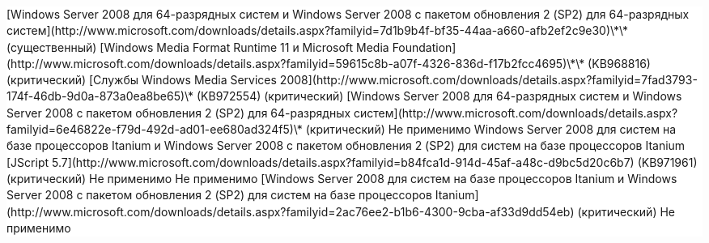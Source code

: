 </td>
<td style="border:1px solid black;">
[Windows Server 2008 для 64-разрядных систем и Windows Server 2008 с пакетом обновления 2 (SP2) для 64-разрядных систем](http://www.microsoft.com/downloads/details.aspx?familyid=7d1b9b4f-bf35-44aa-a660-afb2ef2c9e30)\*\*  
(существенный)
</td>
<td style="border:1px solid black;">
[Windows Media Format Runtime 11 и Microsoft Media Foundation](http://www.microsoft.com/downloads/details.aspx?familyid=59615c8b-a07f-4326-836d-f17b2fcc4695)\*\*  
(KB968816)  
(критический)  
[Службы Windows Media Services 2008](http://www.microsoft.com/downloads/details.aspx?familyid=7fad3793-174f-46db-9d0a-873a0ea8be65)\*  
(KB972554)  
(критический)
</td>
<td style="border:1px solid black;">
[Windows Server 2008 для 64-разрядных систем и Windows Server 2008 с пакетом обновления 2 (SP2) для 64-разрядных систем](http://www.microsoft.com/downloads/details.aspx?familyid=6e46822e-f79d-492d-ad01-ee680ad324f5)\*  
(критический)
</td>
<td style="border:1px solid black;">
Не применимо
</td>
</tr>
<tr>
<td style="border:1px solid black;">
Windows Server 2008 для систем на базе процессоров Itanium и Windows Server 2008 с пакетом обновления 2 (SP2) для систем на базе процессоров Itanium
</td>
<td style="border:1px solid black;">
[JScript 5.7](http://www.microsoft.com/downloads/details.aspx?familyid=b84fca1d-914d-45af-a48c-d9bc5d20c6b7)  
(KB971961)  
(критический)
</td>
<td style="border:1px solid black;">
Не применимо
</td>
<td style="border:1px solid black;">
Не применимо
</td>
<td style="border:1px solid black;">
[Windows Server 2008 для систем на базе процессоров Itanium и Windows Server 2008 с пакетом обновления 2 (SP2) для систем на базе процессоров Itanium](http://www.microsoft.com/downloads/details.aspx?familyid=2ac76ee2-b1b6-4300-9cba-af33d9dd54eb)  
(критический)
</td>
<td style="border:1px solid black;">
Не применимо
</td>
</tr>
</table>
 